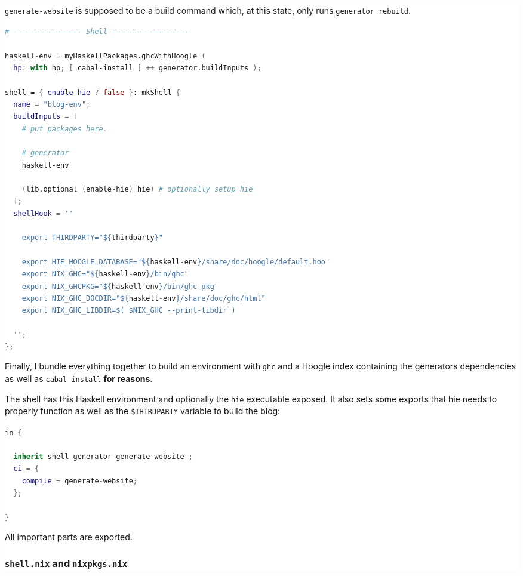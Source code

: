 `generate-website` is supposed to be a build command which, at this state, only runs `generator rebuild`.

```Nix
# ---------------- Shell ------------------

haskell-env = myHaskellPackages.ghcWithHoogle (
  hp: with hp; [ cabal-install ] ++ generator.buildInputs );

shell = { enable-hie ? false }: mkShell {
  name = "blog-env";
  buildInputs = [
​    # put packages here.

​    # generator
​    haskell-env

​    (lib.optional (enable-hie) hie) # optionally setup hie
  ];
  shellHook = ''

​    export THIRDPARTY="${thirdparty}"

​    export HIE_HOOGLE_DATABASE="${haskell-env}/share/doc/hoogle/default.hoo"
​    export NIX_GHC="${haskell-env}/bin/ghc"
​    export NIX_GHCPKG="${haskell-env}/bin/ghc-pkg"
​    export NIX_GHC_DOCDIR="${haskell-env}/share/doc/ghc/html"
​    export NIX_GHC_LIBDIR=$( $NIX_GHC --print-libdir )

  '';
};
```

Finally, I bundle everything together to build an environment with `ghc` and a Hoogle index containing the generators dependencies as well as `cabal-install` **for reasons**.

The shell has this Haskell environment and optionally the `hie` executable exposed. It also sets some exports that hie needs to properly function as well as the `$THIRDPARTY` variable to build the blog:

```nix
in {

  inherit shell generator generate-website ;
  ci = {
​    compile = generate-website;
  };

}
```

All important parts are exported.

### `shell.nix` and `nixpkgs.nix`
